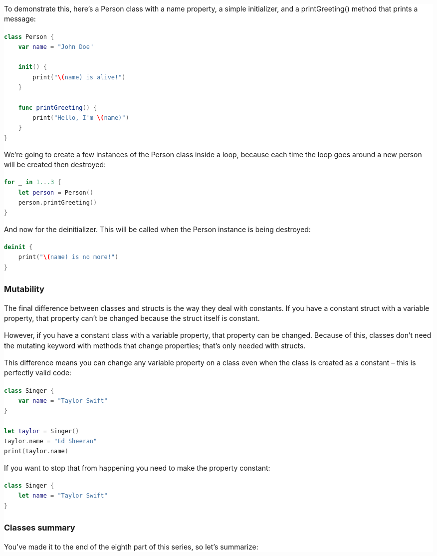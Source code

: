 To demonstrate this, here’s a Person class with a name property, a simple initializer, and a printGreeting() method that prints a message:
```swift
class Person {
    var name = "John Doe"

    init() {
        print("\(name) is alive!")
    }

    func printGreeting() {
        print("Hello, I'm \(name)")
    }
}
```
We’re going to create a few instances of the Person class inside a loop, because each time the loop goes around a new person will be created then destroyed:
```swift
for _ in 1...3 {
    let person = Person()
    person.printGreeting()
}
```
And now for the deinitializer. This will be called when the Person instance is being destroyed:
```swift
deinit {
    print("\(name) is no more!")
}
```
### Mutability

```swift
```

The final difference between classes and structs is the way they deal with constants. If you have a constant struct with a variable property, that property can’t be changed because the struct itself is constant.

However, if you have a constant class with a variable property, that property can be changed. Because of this, classes don’t need the mutating keyword with methods that change properties; that’s only needed with structs.

This difference means you can change any variable property on a class even when the class is created as a constant – this is perfectly valid code:
```swift
class Singer {
    var name = "Taylor Swift"
}

let taylor = Singer()
taylor.name = "Ed Sheeran"
print(taylor.name)
```
If you want to stop that from happening you need to make the property constant:
```swift
class Singer {
    let name = "Taylor Swift"
}
```
### Classes summary
You’ve made it to the end of the eighth part of this series, so let’s summarize:
